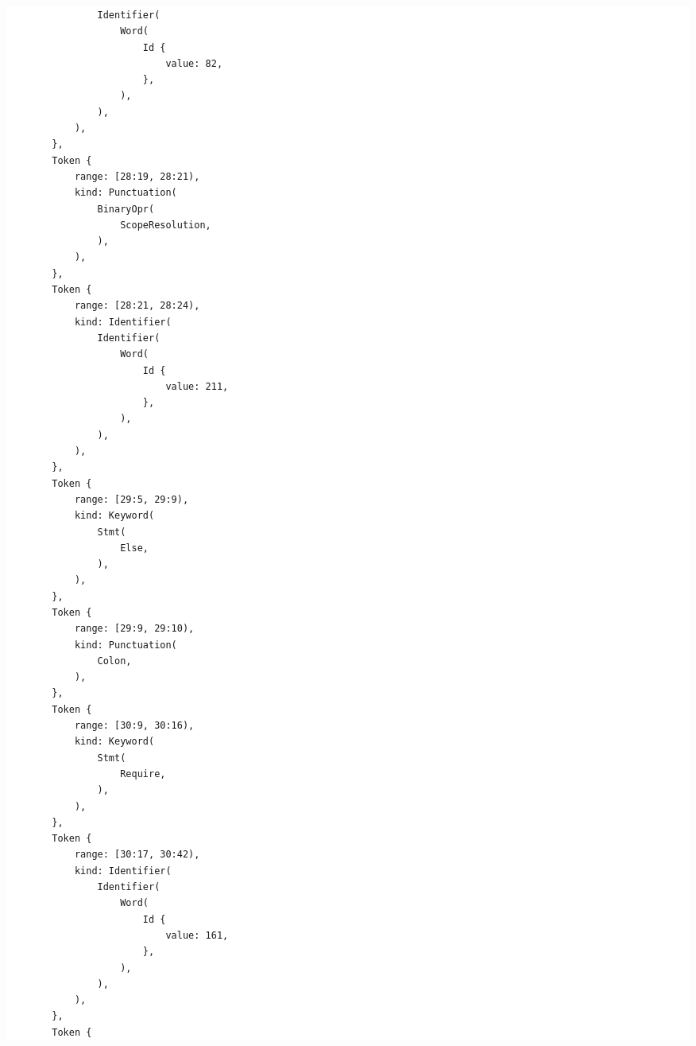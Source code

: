                     Identifier(
                        Word(
                            Id {
                                value: 82,
                            },
                        ),
                    ),
                ),
            },
            Token {
                range: [28:19, 28:21),
                kind: Punctuation(
                    BinaryOpr(
                        ScopeResolution,
                    ),
                ),
            },
            Token {
                range: [28:21, 28:24),
                kind: Identifier(
                    Identifier(
                        Word(
                            Id {
                                value: 211,
                            },
                        ),
                    ),
                ),
            },
            Token {
                range: [29:5, 29:9),
                kind: Keyword(
                    Stmt(
                        Else,
                    ),
                ),
            },
            Token {
                range: [29:9, 29:10),
                kind: Punctuation(
                    Colon,
                ),
            },
            Token {
                range: [30:9, 30:16),
                kind: Keyword(
                    Stmt(
                        Require,
                    ),
                ),
            },
            Token {
                range: [30:17, 30:42),
                kind: Identifier(
                    Identifier(
                        Word(
                            Id {
                                value: 161,
                            },
                        ),
                    ),
                ),
            },
            Token {